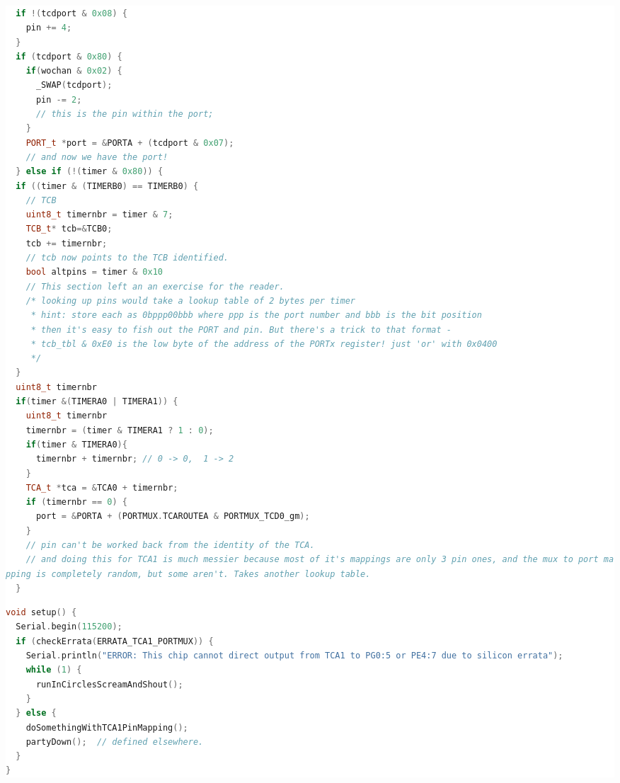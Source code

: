 ```c++
  if !(tcdport & 0x08) {
    pin += 4;
  }
  if (tcdport & 0x80) {
    if(wochan & 0x02) {
      _SWAP(tcdport);
      pin -= 2;
      // this is the pin within the port;
    }
    PORT_t *port = &PORTA + (tcdport & 0x07);
    // and now we have the port!
  } else if (!(timer & 0x80)) {
  if ((timer & (TIMERB0) == TIMERB0) {
    // TCB
    uint8_t timernbr = timer & 7;
    TCB_t* tcb=&TCB0;
    tcb += timernbr;
    // tcb now points to the TCB identified.
    bool altpins = timer & 0x10
    // This section left an an exercise for the reader.
    /* looking up pins would take a lookup table of 2 bytes per timer
     * hint: store each as 0bppp00bbb where ppp is the port number and bbb is the bit position
     * then it's easy to fish out the PORT and pin. But there's a trick to that format -
     * tcb_tbl & 0xE0 is the low byte of the address of the PORTx register! just 'or' with 0x0400
     */
  }
  uint8_t timernbr
  if(timer &(TIMERA0 | TIMERA1)) {
    uint8_t timernbr
    timernbr = (timer & TIMERA1 ? 1 : 0);
    if(timer & TIMERA0){
      timernbr + timernbr; // 0 -> 0,  1 -> 2
    }
    TCA_t *tca = &TCA0 + timernbr;
    if (timernbr == 0) {
      port = &PORTA + (PORTMUX.TCAROUTEA & PORTMUX_TCD0_gm);
    }
    // pin can't be worked back from the identity of the TCA.
    // and doing this for TCA1 is much messier because most of it's mappings are only 3 pin ones, and the mux to port mapping is completely random, but some aren't. Takes another lookup table.
  }
```

```c++
void setup() {
  Serial.begin(115200);
  if (checkErrata(ERRATA_TCA1_PORTMUX)) {
    Serial.println("ERROR: This chip cannot direct output from TCA1 to PG0:5 or PE4:7 due to silicon errata");
    while (1) {
      runInCirclesScreamAndShout();
    }
  } else {
    doSomethingWithTCA1PinMapping();
    partyDown();  // defined elsewhere.
  }
}
```

